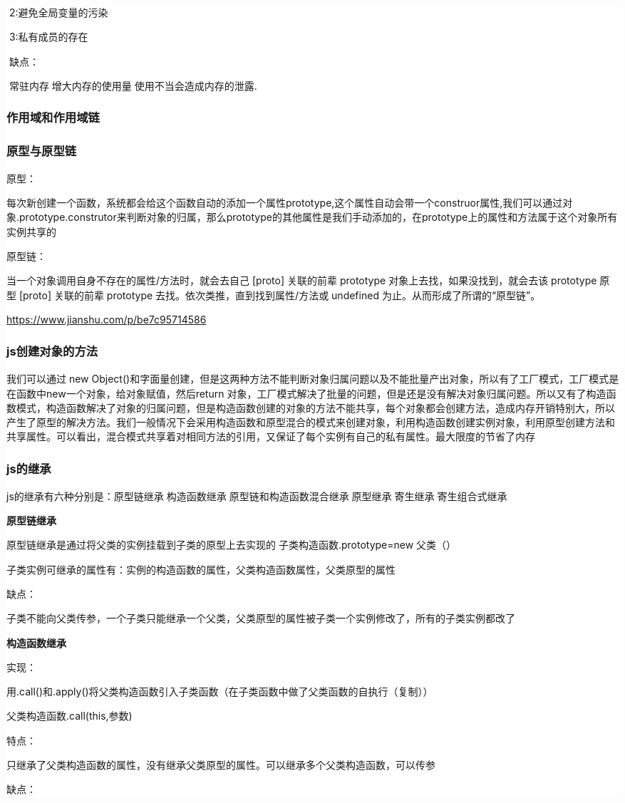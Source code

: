    ​		2:避免全局变量的污染

   ​		3:私有成员的存在

   ​	缺点：

   ​		常驻内存  增大内存的使用量 使用不当会造成内存的泄露. 



### 作用域和作用域链

### 原型与原型链

原型：

每次新创建一个函数，系统都会给这个函数自动的添加一个属性prototype,这个属性自动会带一个construor属性,我们可以通过对象.prototype.construtor来判断对象的归属，那么prototype的其他属性是我们手动添加的，在prototype上的属性和方法属于这个对象所有实例共享的

原型链：

当一个对象调用自身不存在的属性/方法时，就会去自己 [proto] 关联的前辈 prototype 对象上去找，如果没找到，就会去该 prototype 原型 [proto] 关联的前辈 prototype 去找。依次类推，直到找到属性/方法或 undefined 为止。从而形成了所谓的“原型链”。

https://www.jianshu.com/p/be7c95714586

### js创建对象的方法

我们可以通过 new Object()和字面量创建，但是这两种方法不能判断对象归属问题以及不能批量产出对象，所以有了工厂模式，工厂模式是在函数中new一个对象，给对象赋值，然后return 对象，工厂模式解决了批量的问题，但是还是没有解决对象归属问题。所以又有了构造函数模式，构造函数解决了对象的归属问题，但是构造函数创建的对象的方法不能共享，每个对象都会创建方法，造成内存开销特别大，所以产生了原型的解决方法。我们一般情况下会采用构造函数和原型混合的模式来创建对象，利用构造函数创建实例对象，利用原型创建方法和共享属性。可以看出，混合模式共享着对相同方法的引用，又保证了每个实例有自己的私有属性。最大限度的节省了内存

### js的继承

js的继承有六种分别是：原型链继承  构造函数继承 原型链和构造函数混合继承  原型继承  寄生继承  寄生组合式继承

**原型链继承**

原型链继承是通过将父类的实例挂载到子类的原型上去实现的  子类构造函数.prototype=new 父类（）

子类实例可继承的属性有：实例的构造函数的属性，父类构造函数属性，父类原型的属性

缺点：

子类不能向父类传参，一个子类只能继承一个父类，父类原型的属性被子类一个实例修改了，所有的子类实例都改了

**构造函数继承**

实现：

用.call()和.apply()将父类构造函数引入子类函数（在子类函数中做了父类函数的自执行（复制））

父类构造函数.call(this,参数)

特点：

只继承了父类构造函数的属性，没有继承父类原型的属性。可以继承多个父类构造函数，可以传参

缺点：
